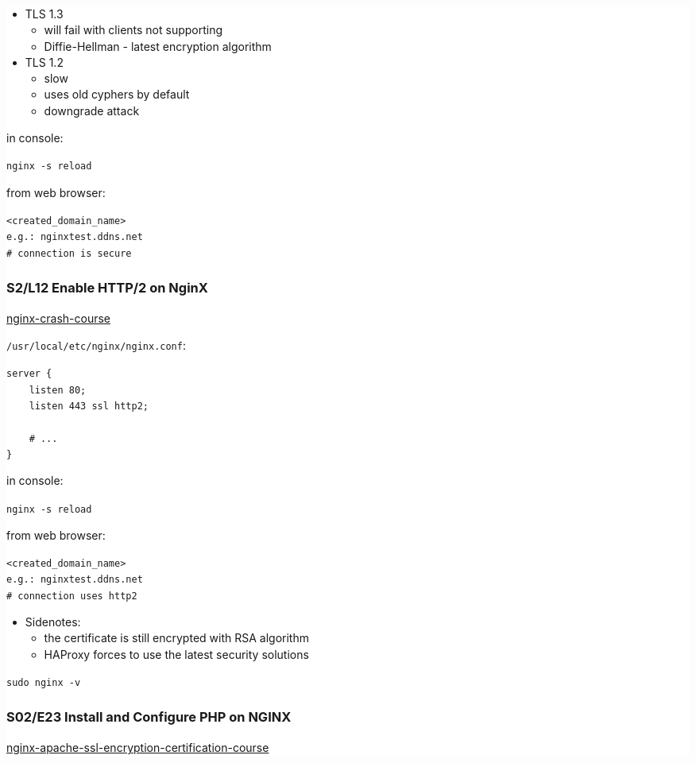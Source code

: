 - TLS 1.3
  - will fail with clients not supporting
  - Diffie-Hellman - latest encryption algorithm
- TLS 1.2
  - slow
  - uses old cyphers by default
  - downgrade attack

in console:
```
nginx -s reload
```

from web browser:
```
<created_domain_name>
e.g.: nginxtest.ddns.net
# connection is secure
```

### S2/L12 Enable HTTP/2 on NginX

[nginx-crash-course][2]  

`/usr/local/etc/nginx/nginx.conf`:
```
server {
    listen 80;
    listen 443 ssl http2;

    # ...
}
```

in console:
```
nginx -s reload
```

from web browser:
```
<created_domain_name>
e.g.: nginxtest.ddns.net
# connection uses http2
```

- Sidenotes:
  - the certificate is still encrypted with RSA algorithm
  - HAProxy forces to use the latest security solutions

```
sudo nginx -v
```

### S02/E23 Install and Configure PHP on NGINX

[nginx-apache-ssl-encryption-certification-course][1]


[1]: ../../_webserver/_udemy.com_nginx-apache-ssl-encryption-certification-course
[2]: ../../nginx/_udemy.com_nginx-crash-course